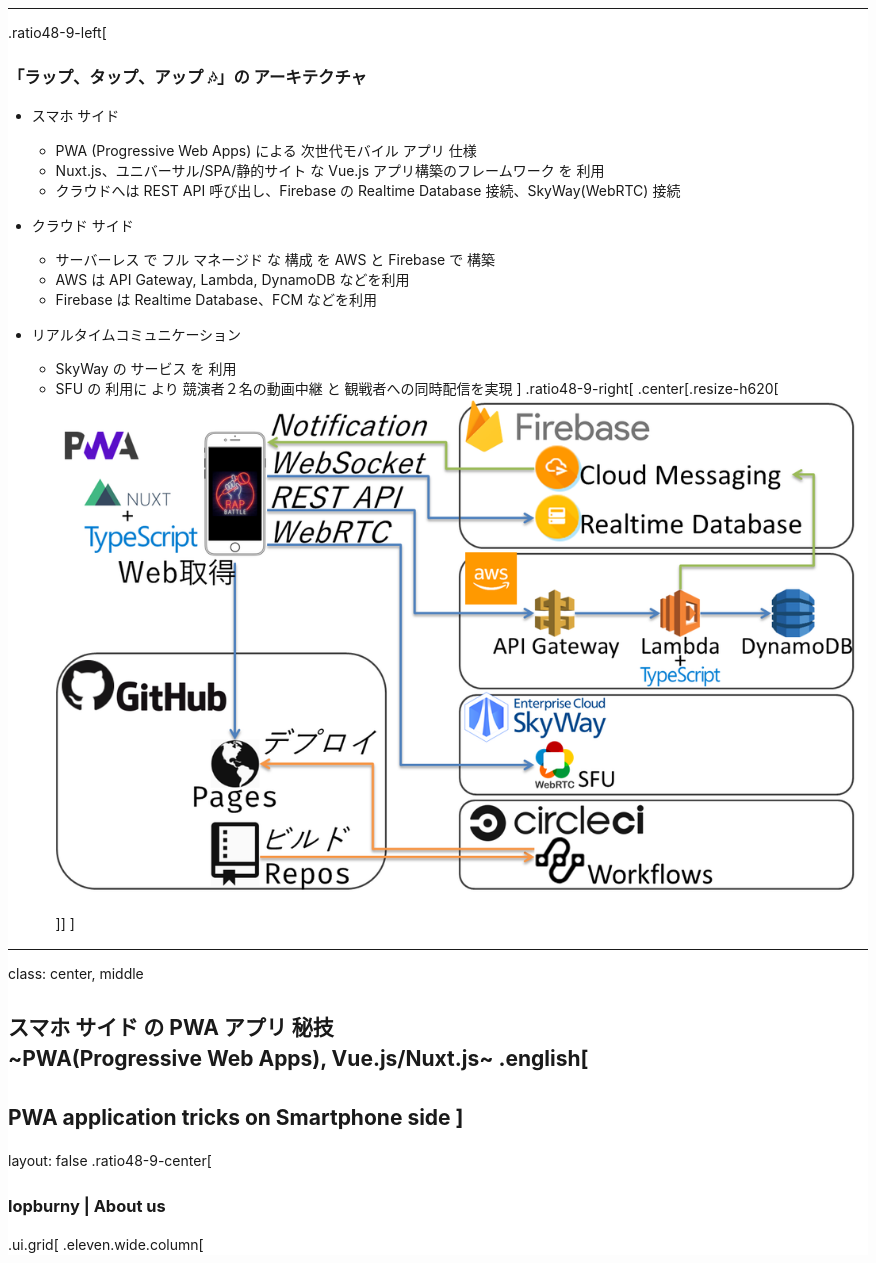 
---
.ratio48-9-left[
### 「ラップ、タップ、アップ 🎶」の アーキテクチャ
- スマホ サイド
  - PWA (Progressive Web Apps) による 次世代モバイル アプリ 仕様
  - Nuxt.js、ユニバーサル/SPA/静的サイト な Vue.js アプリ構築のフレームワーク を 利用
  - クラウドへは REST API 呼び出し、Firebase の Realtime Database 接続、SkyWay(WebRTC) 接続

- クラウド サイド
  - サーバーレス で フル マネージド な 構成 を AWS と Firebase で 構築
  - AWS は API Gateway, Lambda, DynamoDB などを利用
  - Firebase は Realtime Database、FCM などを利用

- リアルタイムコミュニケーション
  - SkyWay の サービス を 利用
  - SFU の 利用に より 競演者２名の動画中継 と 観戦者への同時配信を実現
]
.ratio48-9-right[
  .center[.resize-h620[![](contents/2018-serverless-conf/images/110.png)]]
]



---
class: center, middle
## スマホ サイド の PWA アプリ 秘技<br/> ~PWA(Progressive Web Apps), Vue.js/Nuxt.js~ .english[
  PWA application tricks on Smartphone side
]
---
layout: false
.ratio48-9-center[
### lopburny | About us
.ui.grid[
.eleven.wide.column[